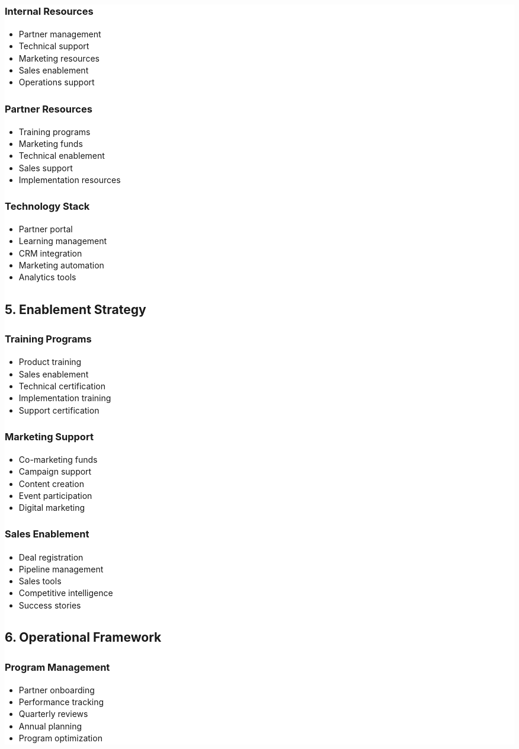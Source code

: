 ### Internal Resources
- Partner management
- Technical support
- Marketing resources
- Sales enablement
- Operations support

### Partner Resources
- Training programs
- Marketing funds
- Technical enablement
- Sales support
- Implementation resources

### Technology Stack
- Partner portal
- Learning management
- CRM integration
- Marketing automation
- Analytics tools

## 5. Enablement Strategy

### Training Programs
- Product training
- Sales enablement
- Technical certification
- Implementation training
- Support certification

### Marketing Support
- Co-marketing funds
- Campaign support
- Content creation
- Event participation
- Digital marketing

### Sales Enablement
- Deal registration
- Pipeline management
- Sales tools
- Competitive intelligence
- Success stories

## 6. Operational Framework

### Program Management
- Partner onboarding
- Performance tracking
- Quarterly reviews
- Annual planning
- Program optimization
